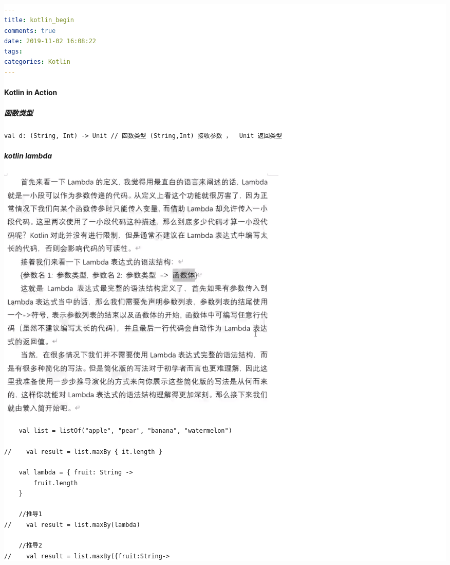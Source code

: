 ```yaml
---
title: kotlin_begin
comments: true
date: 2019-11-02 16:08:22
tags:
categories: Kotlin
---
```


#### Kotlin in Action



##### 函数类型

```
val d: (String, Int) -> Unit // 函数类型 (String,Int) 接收参数 ，  Unit 返回类型
```





##### kotlin lambda



![2020-08-01-6.39.38](kotlin-begin/2020-08-01-6.39.38.png)



```
    val list = listOf("apple", "pear", "banana", "watermelon")

//    val result = list.maxBy { it.length }

    val lambda = { fruit: String ->
        fruit.length
    }

    //推导1
//    val result = list.maxBy(lambda)

    //推导2
//    val result = list.maxBy({fruit:String->
```